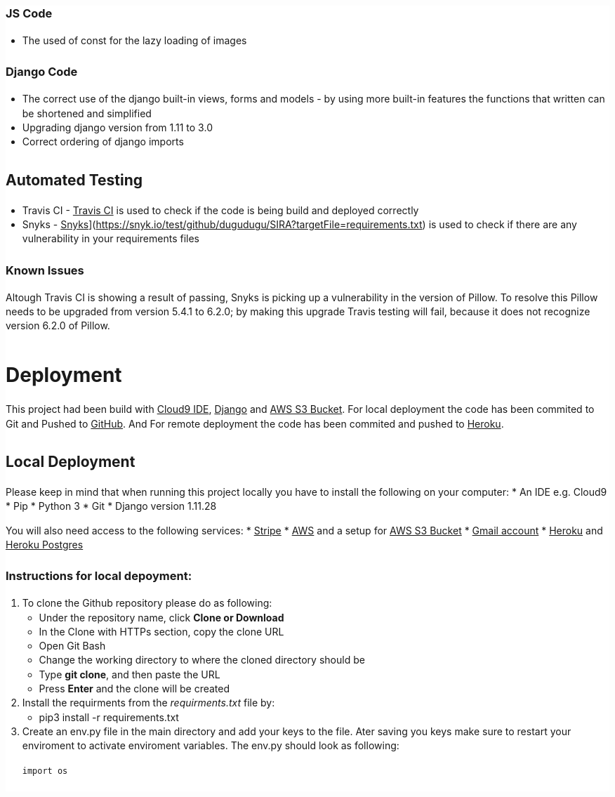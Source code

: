 ### JS Code
- The used of const for the lazy loading of images

### Django Code
- The correct use of the django built-in views, forms and models - by using more built-in features the functions that written can be shortened and simplified
- Upgrading django version from 1.11 to 3.0
- Correct ordering of django imports


## Automated Testing
- Travis CI - [Travis CI](https://travis-ci.org/) is used to check if the code is being build and deployed correctly
- Snyks - [Snyks](https://snyk.io/test/github/dugudugu/SIRA/badge.svg?targetFile=requirements.txt)](https://snyk.io/test/github/dugudugu/SIRA?targetFile=requirements.txt) is used to check if there are any vulnerability in your requirements files

### Known Issues
Altough Travis CI is showing a result of passing, Snyks is picking up a vulnerability in the version of Pillow. To resolve this Pillow needs to be upgraded from version 5.4.1 to 6.2.0; by making this upgrade Travis testing will fail, because it does not recognize version 6.2.0 of Pillow.



# Deployment
This project had been build with [Cloud9 IDE](https://aws.amazon.com/cloud9/), [Django](https://www.djangoproject.com/) and [AWS S3 Bucket](https://aws.amazon.com/s3/). For local deployment the code has been commited to Git and Pushed to [GitHub](https://github.com/). And For remote deployment the code has been commited and pushed to [Heroku](https://www.heroku.com/).

## Local Deployment
Please keep in mind that when running this project locally you have to install the following on your computer:
	* An IDE e.g. Cloud9
	* Pip
	* Python 3
	* Git
	* Django version 1.11.28

You will also need access to the following services:
	* [Stripe](https://stripe.com/en-nl)
	* [AWS](https://aws.amazon.com/) and a setup for [AWS S3 Bucket](https://aws.amazon.com/s3/)
	* [Gmail account](https://gmail.com)
	* [Heroku](https://www.heroku.com/) and [Heroku Postgres](https://www.heroku.com/postgres)

### Instructions for local depoyment:
1. To clone the Github repository please do as following:
    - Under the repository name, click **Clone or Download**
    - In the Clone with HTTPs section, copy the clone URL
    - Open Git Bash
    - Change the working directory to where the cloned directory should be
    - Type **git clone**, and then paste the URL
    - Press **Enter** and the clone will be created
2. Install the requirments from the *requirments.txt* file by:
    - pip3 install -r requirements.txt
3. Create an env.py file in the main directory and add your keys to the file. Ater saving you keys make sure to restart your enviroment to activate enviroment variables. The env.py should look as following:
	```
	import os
	